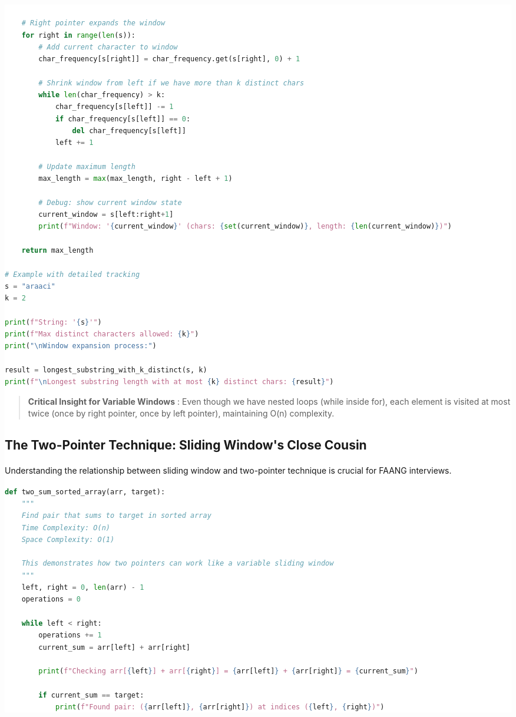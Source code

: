 ```python
  
    # Right pointer expands the window
    for right in range(len(s)):
        # Add current character to window
        char_frequency[s[right]] = char_frequency.get(s[right], 0) + 1
      
        # Shrink window from left if we have more than k distinct chars
        while len(char_frequency) > k:
            char_frequency[s[left]] -= 1
            if char_frequency[s[left]] == 0:
                del char_frequency[s[left]]
            left += 1
      
        # Update maximum length
        max_length = max(max_length, right - left + 1)
      
        # Debug: show current window state
        current_window = s[left:right+1]
        print(f"Window: '{current_window}' (chars: {set(current_window)}, length: {len(current_window)})")
  
    return max_length

# Example with detailed tracking
s = "araaci"
k = 2

print(f"String: '{s}'")
print(f"Max distinct characters allowed: {k}")
print("\nWindow expansion process:")

result = longest_substring_with_k_distinct(s, k)
print(f"\nLongest substring length with at most {k} distinct chars: {result}")
```

> **Critical Insight for Variable Windows** : Even though we have nested loops (while inside for), each element is visited at most twice (once by right pointer, once by left pointer), maintaining O(n) complexity.

## The Two-Pointer Technique: Sliding Window's Close Cousin

Understanding the relationship between sliding window and two-pointer technique is crucial for FAANG interviews.

```python
def two_sum_sorted_array(arr, target):
    """
    Find pair that sums to target in sorted array
    Time Complexity: O(n)
    Space Complexity: O(1)
  
    This demonstrates how two pointers can work like a variable sliding window
    """
    left, right = 0, len(arr) - 1
    operations = 0
  
    while left < right:
        operations += 1
        current_sum = arr[left] + arr[right]
      
        print(f"Checking arr[{left}] + arr[{right}] = {arr[left]} + {arr[right]} = {current_sum}")
      
        if current_sum == target:
            print(f"Found pair: ({arr[left]}, {arr[right]}) at indices ({left}, {right})")
```